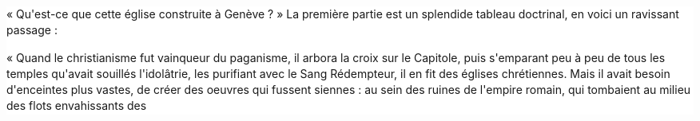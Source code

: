 « Qu'est-ce que cette église
construite à Genève ? » La première partie est un splendide tableau doctrinal,
en voici un ravissant passage :

« Quand le christianisme fut
vainqueur du paganisme, il arbora la croix sur le Capitole, puis s'emparant peu
à peu de tous les temples qu'avait souillés l'idolâtrie, les purifiant avec le
Sang Rédempteur, il en fit des églises chrétiennes. Mais il avait besoin
d'enceintes plus vastes, de créer des oeuvres qui fussent siennes : au sein des
ruines de l'empire romain, qui tombaient au milieu des flots envahissants des
